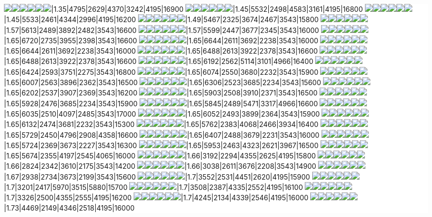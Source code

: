 ![](/item/3033.png)![](/item/3142.png)![](/item/3095.png)![](/item/3091.png)![](/item/3153.png)![](/item/1038.png)|1.35|4795|2629|4370|3242|4195|16900
![](/item/3033.png)![](/item/3142.png)![](/item/3095.png)![](/item/3091.png)![](/item/3072.png)![](/item/1038.png)|1.45|5532|2498|4583|3161|4195|16800
![](/item/3033.png)![](/item/3142.png)![](/item/3095.png)![](/item/6676.png)![](/item/3091.png)![](/item/1053.png)|1.45|5533|2461|4344|2996|4195|16200
![](/item/3033.png)![](/item/3142.png)![](/item/3095.png)![](/item/6676.png)![](/item/3046.png)![](/item/1053.png)|1.49|5467|2325|3674|2467|3543|15800
![](/item/3033.png)![](/item/3142.png)![](/item/3095.png)![](/item/3094.png)![](/item/3072.png)![](/item/1038.png)|1.57|5613|2489|3892|2482|3543|16600
![](/item/3033.png)![](/item/3142.png)![](/item/3095.png)![](/item/6676.png)![](/item/3094.png)![](/item/1053.png)|1.57|5599|2447|3677|2345|3543|16000
![](/item/3033.png)![](/item/3142.png)![](/item/3095.png)![](/item/6676.png)![](/item/3072.png)![](/item/1038.png)|1.65|6720|2735|3955|2398|3543|16600
![](/item/3033.png)![](/item/3142.png)![](/item/3095.png)![](/item/6676.png)![](/item/6693.png)![](/item/1053.png)|1.65|6644|2611|3692|2238|3543|16000
![](/item/3033.png)![](/item/3142.png)![](/item/3095.png)![](/item/6676.png)![](/item/6696.png)![](/item/1053.png)|1.65|6644|2611|3692|2238|3543|16000
![](/item/3033.png)![](/item/3142.png)![](/item/3095.png)![](/item/3072.png)![](/item/6693.png)![](/item/1038.png)|1.65|6488|2613|3922|2378|3543|16600
![](/item/3033.png)![](/item/3142.png)![](/item/3095.png)![](/item/3072.png)![](/item/6696.png)![](/item/1038.png)|1.65|6488|2613|3922|2378|3543|16600
![](/item/3033.png)![](/item/3142.png)![](/item/3095.png)![](/item/6676.png)![](/item/6673.png)![](/item/1038.png)|1.65|6192|2562|5114|3101|4966|16400
![](/item/3033.png)![](/item/3142.png)![](/item/3095.png)![](/item/6676.png)![](/item/3074.png)![](/item/1038.png)|1.65|6424|2593|3751|2275|3543|16800
![](/item/3033.png)![](/item/3142.png)![](/item/3095.png)![](/item/6676.png)![](/item/3004.png)![](/item/1053.png)|1.65|6074|2550|3680|2232|3543|15900
![](/item/3033.png)![](/item/3142.png)![](/item/3095.png)![](/item/3004.png)![](/item/3072.png)![](/item/1038.png)|1.65|6007|2563|3896|2362|3543|16500
![](/item/3033.png)![](/item/3142.png)![](/item/3095.png)![](/item/6676.png)![](/item/6695.png)![](/item/1053.png)|1.65|6306|2523|3685|2234|3543|15600
![](/item/3033.png)![](/item/3142.png)![](/item/3095.png)![](/item/3072.png)![](/item/6695.png)![](/item/1038.png)|1.65|6202|2537|3907|2369|3543|16200
![](/item/3033.png)![](/item/3142.png)![](/item/3095.png)![](/item/3072.png)![](/item/3508.png)![](/item/1038.png)|1.65|5903|2508|3910|2371|3543|16500
![](/item/3033.png)![](/item/3142.png)![](/item/3095.png)![](/item/6676.png)![](/item/3508.png)![](/item/1053.png)|1.65|5928|2476|3685|2234|3543|15900
![](/item/3033.png)![](/item/3142.png)![](/item/3095.png)![](/item/3072.png)![](/item/6673.png)![](/item/1038.png)|1.65|5845|2489|5471|3317|4966|16600
![](/item/3033.png)![](/item/3142.png)![](/item/3095.png)![](/item/3072.png)![](/item/3074.png)![](/item/1038.png)|1.65|6035|2510|4097|2485|3543|17000
![](/item/3033.png)![](/item/3142.png)![](/item/3095.png)![](/item/3072.png)![](/item/3179.png)![](/item/1038.png)|1.65|6052|2493|3899|2364|3543|15900
![](/item/3033.png)![](/item/3142.png)![](/item/3095.png)![](/item/6676.png)![](/item/3179.png)![](/item/1053.png)|1.65|6132|2474|3681|2232|3543|15300
![](/item/3033.png)![](/item/3142.png)![](/item/3095.png)![](/item/6676.png)![](/item/3161.png)![](/item/1053.png)|1.65|5762|2383|4068|2466|3934|16400
![](/item/3033.png)![](/item/3142.png)![](/item/3095.png)![](/item/3072.png)![](/item/3139.png)![](/item/1038.png)|1.65|5729|2450|4796|2908|4358|16600
![](/item/3033.png)![](/item/3142.png)![](/item/3095.png)![](/item/6693.png)![](/item/6696.png)![](/item/1053.png)|1.65|6407|2488|3679|2231|3543|16000
![](/item/3033.png)![](/item/3142.png)![](/item/3095.png)![](/item/6676.png)![](/item/6333.png)![](/item/1053.png)|1.65|5724|2369|3673|2227|3543|16300
![](/item/3033.png)![](/item/3142.png)![](/item/3095.png)![](/item/3072.png)![](/item/3814.png)![](/item/1038.png)|1.65|5953|2463|4323|2621|3967|16500
![](/item/3033.png)![](/item/3142.png)![](/item/3095.png)![](/item/6676.png)![](/item/3181.png)![](/item/1053.png)|1.65|5674|2355|4197|2545|4065|16000
![](/item/3153.png)![](/item/3095.png)![](/item/3033.png)![](/item/6672.png)![](/item/3091.png)![](/item/1001.png)|1.66|3192|2294|4355|2625|4195|15800
![](/item/6672.png)![](/item/3095.png)![](/item/3124.png)![](/item/3033.png)![](/item/3006.png)![](/item/1053.png)|1.66|2824|2342|3610|2175|3543|14200
![](/item/3153.png)![](/item/3095.png)![](/item/3124.png)![](/item/3033.png)![](/item/3006.png)![](/item/1038.png)|1.66|3038|2611|3676|2208|3543|14900
![](/item/3153.png)![](/item/3095.png)![](/item/3124.png)![](/item/3033.png)![](/item/3046.png)![](/item/1001.png)|1.67|2938|2734|3673|2199|3543|15600
![](/item/3095.png)![](/item/3124.png)![](/item/3091.png)![](/item/3033.png)![](/item/3072.png)![](/item/1001.png)|1.7|3552|2531|4451|2620|4195|15900
![](/item/3095.png)![](/item/3124.png)![](/item/3091.png)![](/item/3033.png)![](/item/6673.png)![](/item/1001.png)|1.7|3201|2417|5970|3515|5880|15700
![](/item/3095.png)![](/item/3124.png)![](/item/3091.png)![](/item/3033.png)![](/item/3074.png)![](/item/1001.png)|1.7|3508|2387|4335|2552|4195|16100
![](/item/3095.png)![](/item/6671.png)![](/item/3091.png)![](/item/3033.png)![](/item/3153.png)![](/item/1001.png)|1.7|3326|2500|4355|2555|4195|16200
![](/item/3033.png)![](/item/3142.png)![](/item/3095.png)![](/item/3091.png)![](/item/3085.png)![](/item/1053.png)|1.7|4245|2134|4339|2546|4195|16000
![](/item/3033.png)![](/item/3142.png)![](/item/3095.png)![](/item/3091.png)![](/item/3046.png)![](/item/1053.png)|1.73|4469|2149|4346|2518|4195|16000